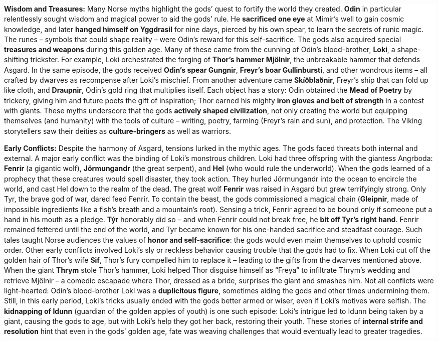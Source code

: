 **Wisdom and Treasures:** Many Norse myths highlight the gods’ quest to fortify the world they created. **Odin** in particular relentlessly sought wisdom and magical power to aid the gods’ rule. He **sacrificed one eye** at Mimir’s well to gain cosmic knowledge, and later **hanged himself on Yggdrasil** for nine days, pierced by his own spear, to learn the secrets of runic magic. The runes – symbols that could shape reality – were Odin’s reward for this self-sacrifice. The gods also acquired special **treasures and weapons** during this golden age. Many of these came from the cunning of Odin’s blood-brother, **Loki**, a shape-shifting trickster. For example, Loki orchestrated the forging of **Thor’s hammer Mjölnir**, the unbreakable hammer that defends Asgard. In the same episode, the gods received **Odin’s spear Gungnir**, **Freyr’s boar Gullinbursti**, and other wondrous items – all crafted by dwarves as recompense after Loki’s mischief. From another adventure came **Skíðblaðnir**, Freyr’s ship that can fold up like cloth, and **Draupnir**, Odin’s gold ring that multiplies itself. Each object has a story: Odin obtained the **Mead of Poetry** by trickery, giving him and future poets the gift of inspiration; Thor earned his mighty **iron gloves and belt of strength** in a contest with giants. These myths underscore that the gods **actively shaped civilization**, not only creating the world but equipping themselves (and humanity) with the tools of culture – writing, poetry, farming (Freyr’s rain and sun), and protection. The Viking storytellers saw their deities as **culture-bringers** as well as warriors.

**Early Conflicts:** Despite the harmony of Asgard, tensions lurked in the mythic ages. The gods faced threats both internal and external. A major early conflict was the binding of Loki’s monstrous children. Loki had three offspring with the giantess Angrboda: **Fenrir** (a gigantic wolf), **Jörmungandr** (the great serpent), and **Hel** (who would rule the underworld). When the gods learned of a prophecy that these creatures would spell disaster, they took action. They hurled Jörmungandr into the ocean to encircle the world, and cast Hel down to the realm of the dead. The great wolf **Fenrir** was raised in Asgard but grew terrifyingly strong. Only Tyr, the brave god of war, dared feed Fenrir. To contain the beast, the gods commissioned a magical chain (**Gleipnir**, made of impossible ingredients like a fish’s breath and a mountain’s root). Sensing a trick, Fenrir agreed to be bound only if someone put a hand in his mouth as a pledge. **Týr** honorably did so – and when Fenrir could not break free, he **bit off Tyr’s right hand**. Fenrir remained fettered until the end of the world, and Tyr became known for his one-handed sacrifice and steadfast courage. Such tales taught Norse audiences the values of **honor and self-sacrifice**: the gods would even maim themselves to uphold cosmic order. Other early conflicts involved Loki’s sly or reckless behavior causing trouble that the gods had to fix. When Loki cut off the golden hair of Thor’s wife **Sif**, Thor’s fury compelled him to replace it – leading to the gifts from the dwarves mentioned above. When the giant **Thrym** stole Thor’s hammer, Loki helped Thor disguise himself as “Freya” to infiltrate Thrym’s wedding and retrieve Mjölnir – a comedic escapade where Thor, dressed as a bride, surprises the giant and smashes him. Not all conflicts were light-hearted: Odin’s blood-brother Loki was a **duplicitous figure**, sometimes aiding the gods and other times undermining them. Still, in this early period, Loki’s tricks usually ended with the gods better armed or wiser, even if Loki’s motives were selfish. The **kidnapping of Idunn** (guardian of the golden apples of youth) is one such episode: Loki’s intrigue led to Idunn being taken by a giant, causing the gods to age, but with Loki’s help they got her back, restoring their youth. These stories of **internal strife and resolution** hint that even in the gods’ golden age, fate was weaving challenges that would eventually lead to greater tragedies.

